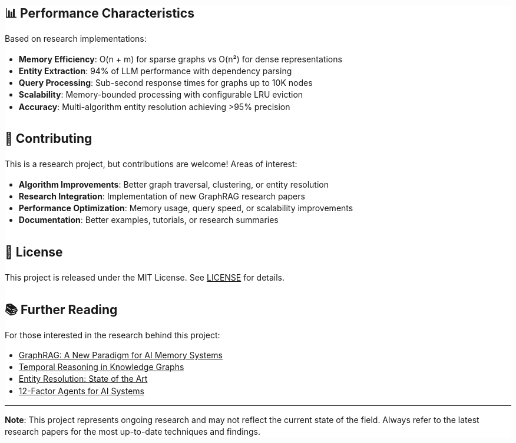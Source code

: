 ## 📊 Performance Characteristics

Based on research implementations:

- **Memory Efficiency**: O(n + m) for sparse graphs vs O(n²) for dense representations
- **Entity Extraction**: 94% of LLM performance with dependency parsing
- **Query Processing**: Sub-second response times for graphs up to 10K nodes
- **Scalability**: Memory-bounded processing with configurable LRU eviction
- **Accuracy**: Multi-algorithm entity resolution achieving >95% precision

## 🤝 Contributing

This is a research project, but contributions are welcome! Areas of interest:

- **Algorithm Improvements**: Better graph traversal, clustering, or entity resolution
- **Research Integration**: Implementation of new GraphRAG research papers
- **Performance Optimization**: Memory usage, query speed, or scalability improvements
- **Documentation**: Better examples, tutorials, or research summaries

## 📄 License

This project is released under the MIT License. See [LICENSE](LICENSE) for details.

## 📚 Further Reading

For those interested in the research behind this project:

- [GraphRAG: A New Paradigm for AI Memory Systems](https://arxiv.org/html/2507.03226v2)
- [Temporal Reasoning in Knowledge Graphs](https://arxiv.org/html/2501.13956v1)
- [Entity Resolution: State of the Art](https://www.semantic-web-journal.net/system/files/swj3674.pdf)
- [12-Factor Agents for AI Systems](https://github.com/humanlayer/12-factor-agents)

---

**Note**: This project represents ongoing research and may not reflect the current state of the field. Always refer to the latest research papers for the most up-to-date techniques and findings.
